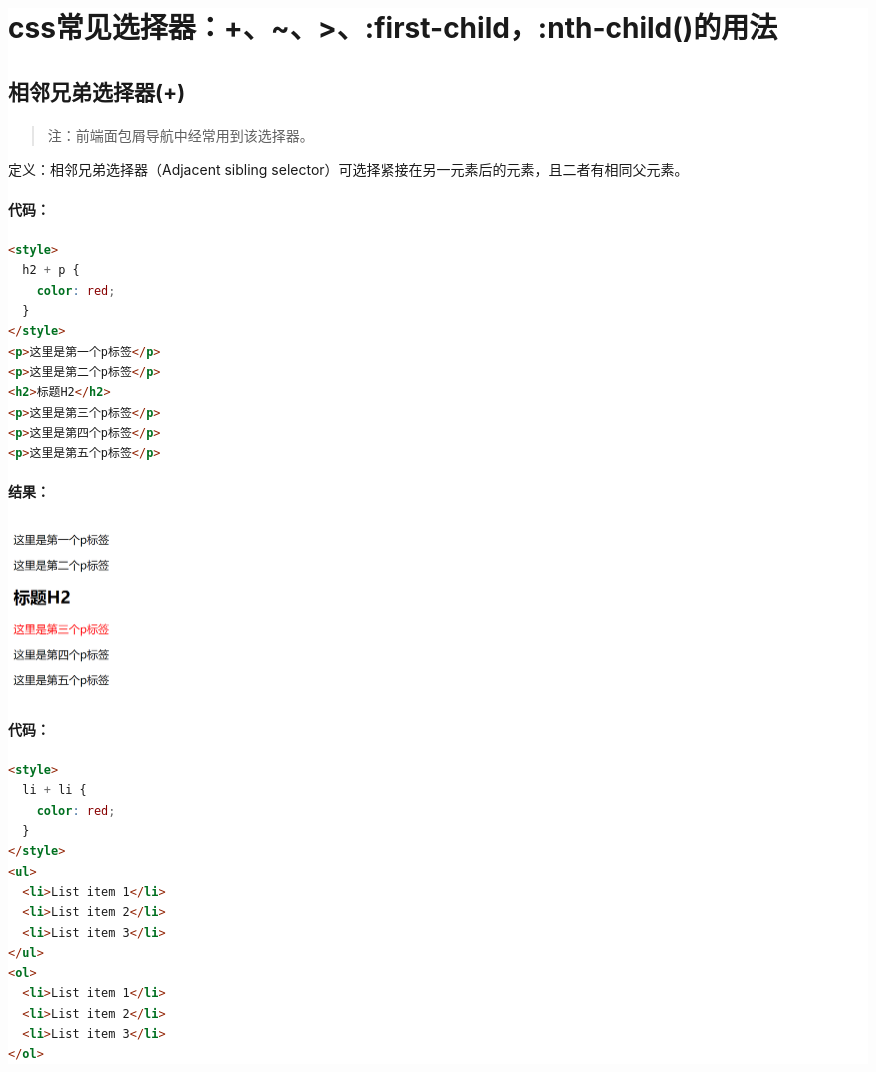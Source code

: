 # css常见选择器：+、~、>、:first-child，:nth-child()的用法

## 相邻兄弟选择器(+)

> 注：前端面包屑导航中经常用到该选择器。

定义：相邻兄弟选择器（Adjacent sibling selector）可选择紧接在另一元素后的元素，且二者有相同父元素。

#### 代码：

```html
<style>
  h2 + p {
    color: red;
  }
</style>
<p>这里是第一个p标签</p>
<p>这里是第二个p标签</p>
<h2>标题H2</h2>
<p>这里是第三个p标签</p>
<p>这里是第四个p标签</p>
<p>这里是第五个p标签</p>
```

#### 结果：

<img src="03.css常见选择器：+、~、、first-child，nth-child().assets/image-20230627104415679.png" alt="image-20230627104415679" style="zoom:50%;" />

#### 代码：

```html
<style>
  li + li {
    color: red;
  }
</style>
<ul>
  <li>List item 1</li>
  <li>List item 2</li>
  <li>List item 3</li>
</ul>
<ol>
  <li>List item 1</li>
  <li>List item 2</li>
  <li>List item 3</li>
</ol>
```
